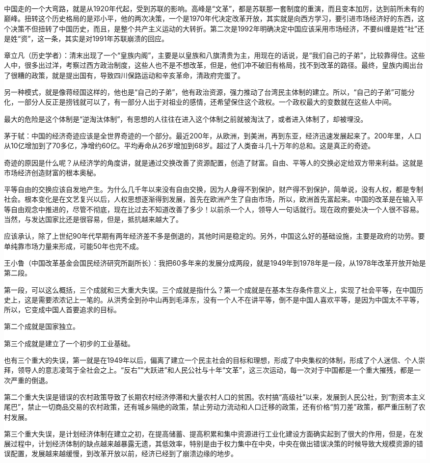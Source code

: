 

中国走的一个大弯路，就是从1920年代起，受到苏联的影响。高峰是“文革”，都是苏联那一套制度的重演，而且变本加厉，达到前所未有的巅峰。扭转这个历史格局的是邓小平，他的两次决策，一个是1970年代决定改革开放，其实就是向西方学习，要引进市场经济好的东西，这个决策不但扭转了中国历史，而且，是整个共产主义运动的大转折。第二次是1992年明确决定中国应该采用市场经济，不要纠缠是姓“社”还是姓“资”，这一条，其实是对1991年苏联崩溃的回应。



章立凡（历史学者）：清末出现了一个“皇族内阁”，主要是以皇族和八旗清贵为主，用现在的话说，是“我们自己的子弟”，比较靠得住。这些人中，很多出过洋，考察过西方政治制度，这些人也不是不想改革，但是，他们冲不破旧有格局，找不到改革的路径。最终，皇族内阁出台了很糟的政策，就是提出国有，导致四川保路运动和辛亥革命，清政府完蛋了。



另一种模式，就是像蒋经国这样的，他也是“自己的子弟”，他有政治资源，强力推动了台湾民主体制的建立。所以，“自己的子弟”可能分化，一部分人反正是捞钱就可以了，有一部分人出于对祖业的感情，还希望保住这个政权。一个政权最大的变数就在这些人中间。



最大的危险是这个体制是“逆淘汰体制”，有思想的人往往在进入这个体制之前就被淘汰了，或者进入体制了，却被埋没。



茅于轼：中国的经济奇迹应该是全世界奇迹的一个部分。最近200年，从欧洲，到美洲，再到东亚，经济迅速发展起来了。200年里，人口从10亿增加到了70多亿，净增约60亿。平均寿命从26岁增加到68岁。超过了人类奋斗几十万年的总和。这是真正的奇迹。



奇迹的原因是什么呢？从经济学的角度讲，就是通过交换改善了资源配置，创造了财富。自由、平等人的交换必定给双方带来利益。这就是市场经济创造财富的根本奥秘。



平等自由的交换应该自发地产生。为什么几千年以来没有自由交换，因为人身得不到保护，财产得不到保护，简单说，没有人权，都是专制社会。根本变化是在文艺复兴以后，人权思想逐渐得到发展，首先在欧洲产生了自由市场，所以，欧洲首先富起来。中国的改革是在输入平等自由观念中推进的，尽管不彻底，现在比过去不知道改善了多少！以前杀一个人，领导人一句话就行。现在政府要处决一个人很不容易。当然，与发达国家比还是很容易，但是，抵抗越来越大了。



应该承认，除了上世纪90年代早期有两年经济差不多是倒退的，其他时间是稳定的。另外，中国这么好的基础设施，主要是政府的功劳。要单纯靠市场力量来形成，可能50年也完不成。



王小鲁（中国改革基金会国民经济研究所副所长）：我把60多年来的发展分成两段，就是1949年到1978年是一段，从1978年改革开放开始是第二段。



第一段，可以这么概括，三个成就和三大重大失误。三个成就是指什么？第一个成就是在基本生存条件意义上，实现了社会平等，在中国历史上，这是需要浓浓记上一笔的。从洪秀全到孙中山再到毛泽东，没有一个人不在讲平等，倒不是中国人喜欢平等，是因为中国太不平等，所以，它变成中国人首要追求的目标。



第二个成就是国家独立。



第三个成就是建立了一个初步的工业基础。



也有三个重大的失误，第一就是在1949年以后，偏离了建立一个民主社会的目标和理想，形成了中央集权的体制，形成了个人迷信、个人崇拜，领导人的意志凌驾于全社会之上。“反右”“大跃进”和人民公社与十年“文革”，这三次运动，每一次对于中国都是一个重大摧残，都是一次严重的倒退。



第二个重大失误是错误的农村政策导致了长期农村经济停滞和大量农村人口的贫困。农村搞“高级社”以来，发展到人民公社，到“割资本主义尾巴”，禁止一切商品交易的农村政策，还有城乡隔绝的政策，禁止劳动力流动和人口迁移的政策，还有价格“剪刀差”政策，都严重压制了农村发展。



第三个重大失误，是计划经济体制在建立之初，在提高储蓄、提高积累和集中资源进行工业化建设方面确实起到了很大的作用，但是，在发展过程中，计划经济体制的缺点越来越暴露无遗，其低效率，特别是由于权力集中在中央，中央在做出错误决策的时候导致大规模资源的错误配置，发展越来越缓慢，到改革开放以前，经济已经到了崩溃边缘的地步。
